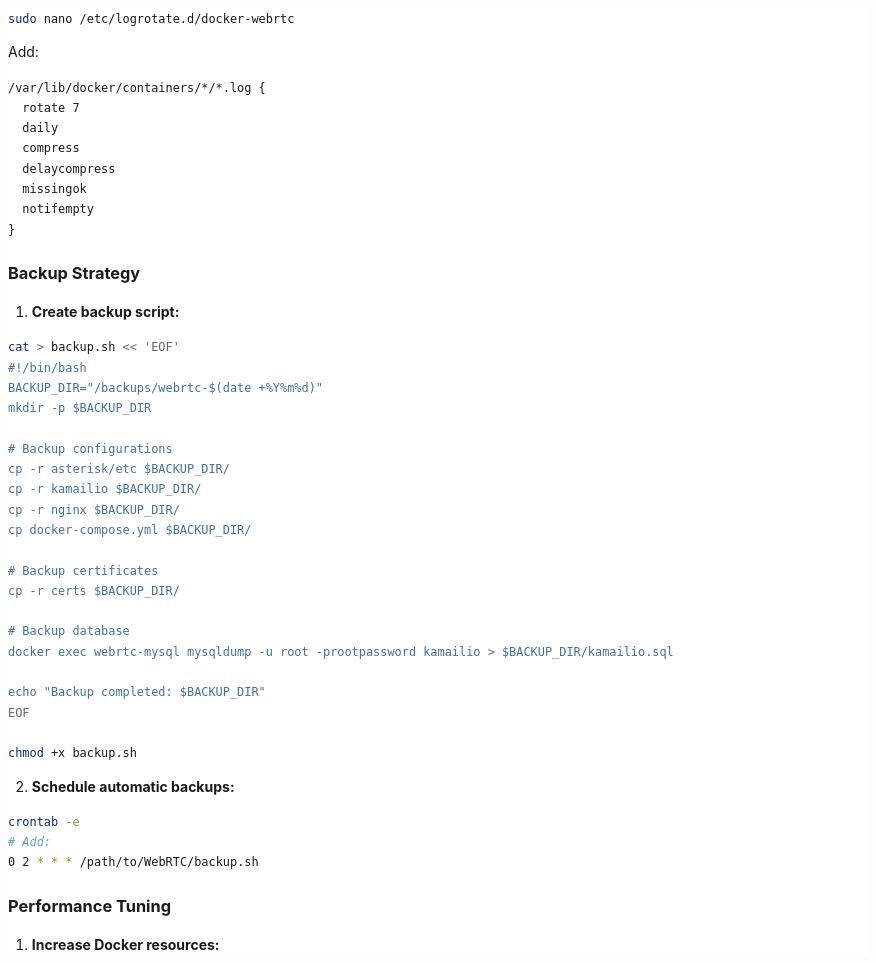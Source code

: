 ```bash
sudo nano /etc/logrotate.d/docker-webrtc
```

Add:
```
/var/lib/docker/containers/*/*.log {
  rotate 7
  daily
  compress
  delaycompress
  missingok
  notifempty
}
```

### Backup Strategy

1. **Create backup script:**

```bash
cat > backup.sh << 'EOF'
#!/bin/bash
BACKUP_DIR="/backups/webrtc-$(date +%Y%m%d)"
mkdir -p $BACKUP_DIR

# Backup configurations
cp -r asterisk/etc $BACKUP_DIR/
cp -r kamailio $BACKUP_DIR/
cp -r nginx $BACKUP_DIR/
cp docker-compose.yml $BACKUP_DIR/

# Backup certificates
cp -r certs $BACKUP_DIR/

# Backup database
docker exec webrtc-mysql mysqldump -u root -prootpassword kamailio > $BACKUP_DIR/kamailio.sql

echo "Backup completed: $BACKUP_DIR"
EOF

chmod +x backup.sh
```

2. **Schedule automatic backups:**

```bash
crontab -e
# Add:
0 2 * * * /path/to/WebRTC/backup.sh
```

### Performance Tuning

1. **Increase Docker resources:**
